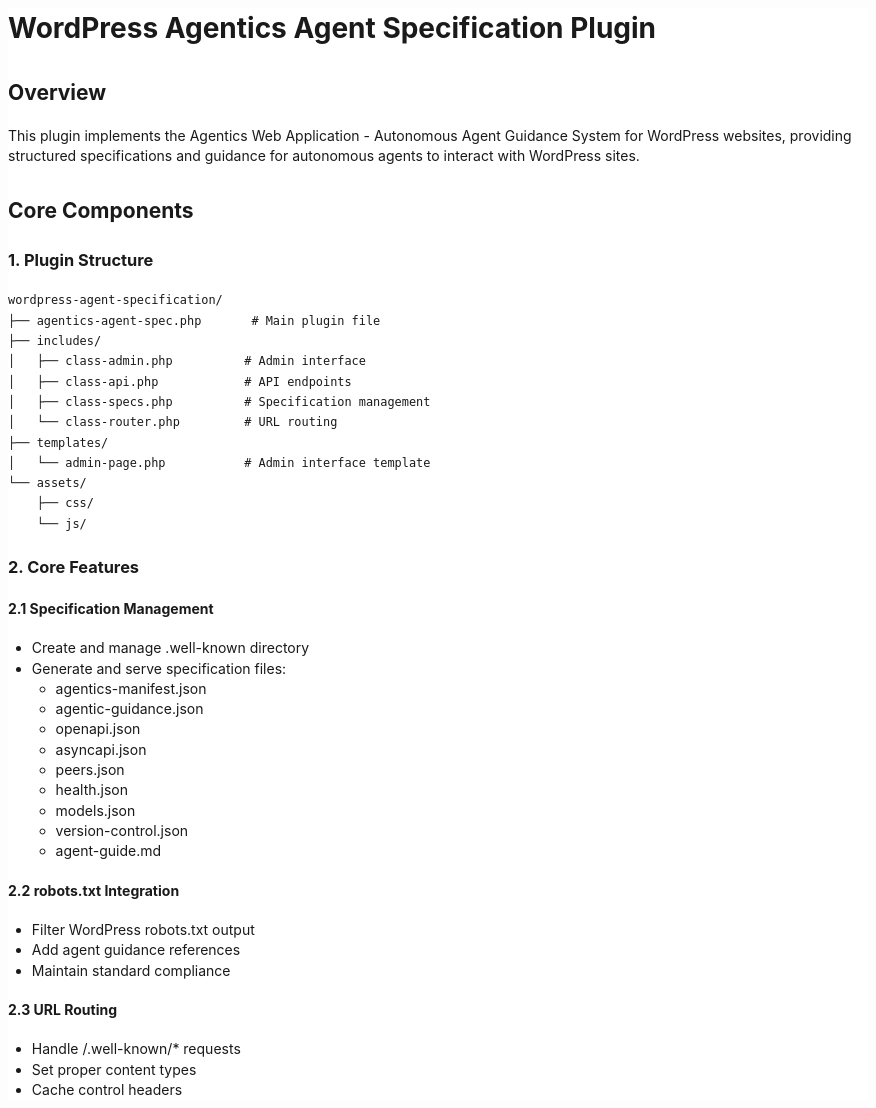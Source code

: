 # WordPress Agentics Agent Specification Plugin

## Overview
This plugin implements the Agentics Web Application - Autonomous Agent Guidance System for WordPress websites, providing structured specifications and guidance for autonomous agents to interact with WordPress sites.

## Core Components

### 1. Plugin Structure
```
wordpress-agent-specification/
├── agentics-agent-spec.php       # Main plugin file
├── includes/
│   ├── class-admin.php          # Admin interface
│   ├── class-api.php            # API endpoints
│   ├── class-specs.php          # Specification management
│   └── class-router.php         # URL routing
├── templates/
│   └── admin-page.php           # Admin interface template
└── assets/
    ├── css/
    └── js/
```

### 2. Core Features

#### 2.1 Specification Management
- Create and manage .well-known directory
- Generate and serve specification files:
  - agentics-manifest.json
  - agentic-guidance.json
  - openapi.json
  - asyncapi.json
  - peers.json
  - health.json
  - models.json
  - version-control.json
  - agent-guide.md

#### 2.2 robots.txt Integration
- Filter WordPress robots.txt output
- Add agent guidance references
- Maintain standard compliance

#### 2.3 URL Routing
- Handle /.well-known/* requests
- Set proper content types
- Cache control headers
